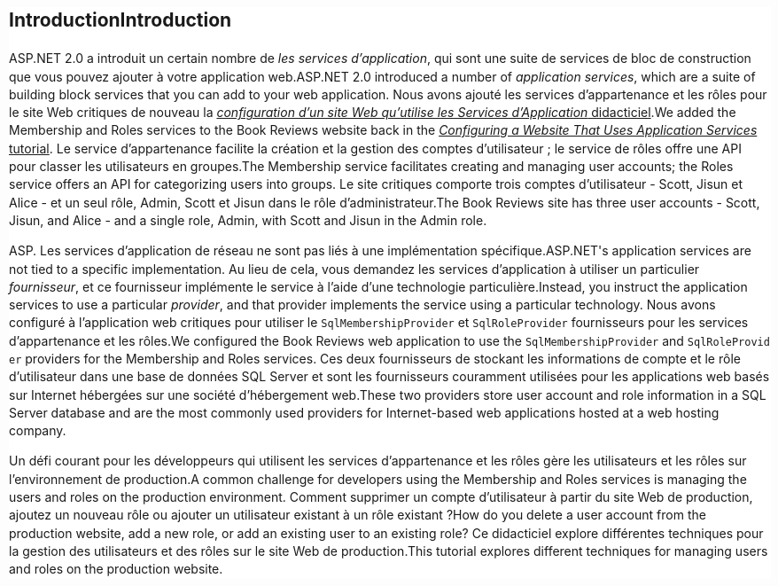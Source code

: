 
## <a name="introduction"></a><span data-ttu-id="7c516-110">Introduction</span><span class="sxs-lookup"><span data-stu-id="7c516-110">Introduction</span></span>

<span data-ttu-id="7c516-111">ASP.NET 2.0 a introduit un certain nombre de *les services d’application*, qui sont une suite de services de bloc de construction que vous pouvez ajouter à votre application web.</span><span class="sxs-lookup"><span data-stu-id="7c516-111">ASP.NET 2.0 introduced a number of *application services*, which are a suite of building block services that you can add to your web application.</span></span> <span data-ttu-id="7c516-112">Nous avons ajouté les services d’appartenance et les rôles pour le site Web critiques de nouveau la [ *configuration d’un site Web qu’utilise les Services d’Application* didacticiel](configuring-a-website-that-uses-application-services-cs.md).</span><span class="sxs-lookup"><span data-stu-id="7c516-112">We added the Membership and Roles services to the Book Reviews website back in the [*Configuring a Website That Uses Application Services* tutorial](configuring-a-website-that-uses-application-services-cs.md).</span></span> <span data-ttu-id="7c516-113">Le service d’appartenance facilite la création et la gestion des comptes d’utilisateur ; le service de rôles offre une API pour classer les utilisateurs en groupes.</span><span class="sxs-lookup"><span data-stu-id="7c516-113">The Membership service facilitates creating and managing user accounts; the Roles service offers an API for categorizing users into groups.</span></span> <span data-ttu-id="7c516-114">Le site critiques comporte trois comptes d’utilisateur - Scott, Jisun et Alice - et un seul rôle, Admin, Scott et Jisun dans le rôle d’administrateur.</span><span class="sxs-lookup"><span data-stu-id="7c516-114">The Book Reviews site has three user accounts - Scott, Jisun, and Alice - and a single role, Admin, with Scott and Jisun in the Admin role.</span></span>

<span data-ttu-id="7c516-115">ASP. Les services d’application de réseau ne sont pas liés à une implémentation spécifique.</span><span class="sxs-lookup"><span data-stu-id="7c516-115">ASP.NET's application services are not tied to a specific implementation.</span></span> <span data-ttu-id="7c516-116">Au lieu de cela, vous demandez les services d’application à utiliser un particulier *fournisseur*, et ce fournisseur implémente le service à l’aide d’une technologie particulière.</span><span class="sxs-lookup"><span data-stu-id="7c516-116">Instead, you instruct the application services to use a particular *provider*, and that provider implements the service using a particular technology.</span></span> <span data-ttu-id="7c516-117">Nous avons configuré à l’application web critiques pour utiliser le `SqlMembershipProvider` et `SqlRoleProvider` fournisseurs pour les services d’appartenance et les rôles.</span><span class="sxs-lookup"><span data-stu-id="7c516-117">We configured the Book Reviews web application to use the `SqlMembershipProvider` and `SqlRoleProvider` providers for the Membership and Roles services.</span></span> <span data-ttu-id="7c516-118">Ces deux fournisseurs de stockant les informations de compte et le rôle d’utilisateur dans une base de données SQL Server et sont les fournisseurs couramment utilisées pour les applications web basés sur Internet hébergées sur une société d’hébergement web.</span><span class="sxs-lookup"><span data-stu-id="7c516-118">These two providers store user account and role information in a SQL Server database and are the most commonly used providers for Internet-based web applications hosted at a web hosting company.</span></span>

<span data-ttu-id="7c516-119">Un défi courant pour les développeurs qui utilisent les services d’appartenance et les rôles gère les utilisateurs et les rôles sur l’environnement de production.</span><span class="sxs-lookup"><span data-stu-id="7c516-119">A common challenge for developers using the Membership and Roles services is managing the users and roles on the production environment.</span></span> <span data-ttu-id="7c516-120">Comment supprimer un compte d’utilisateur à partir du site Web de production, ajoutez un nouveau rôle ou ajouter un utilisateur existant à un rôle existant ?</span><span class="sxs-lookup"><span data-stu-id="7c516-120">How do you delete a user account from the production website, add a new role, or add an existing user to an existing role?</span></span> <span data-ttu-id="7c516-121">Ce didacticiel explore différentes techniques pour la gestion des utilisateurs et des rôles sur le site Web de production.</span><span class="sxs-lookup"><span data-stu-id="7c516-121">This tutorial explores different techniques for managing users and roles on the production website.</span></span>
